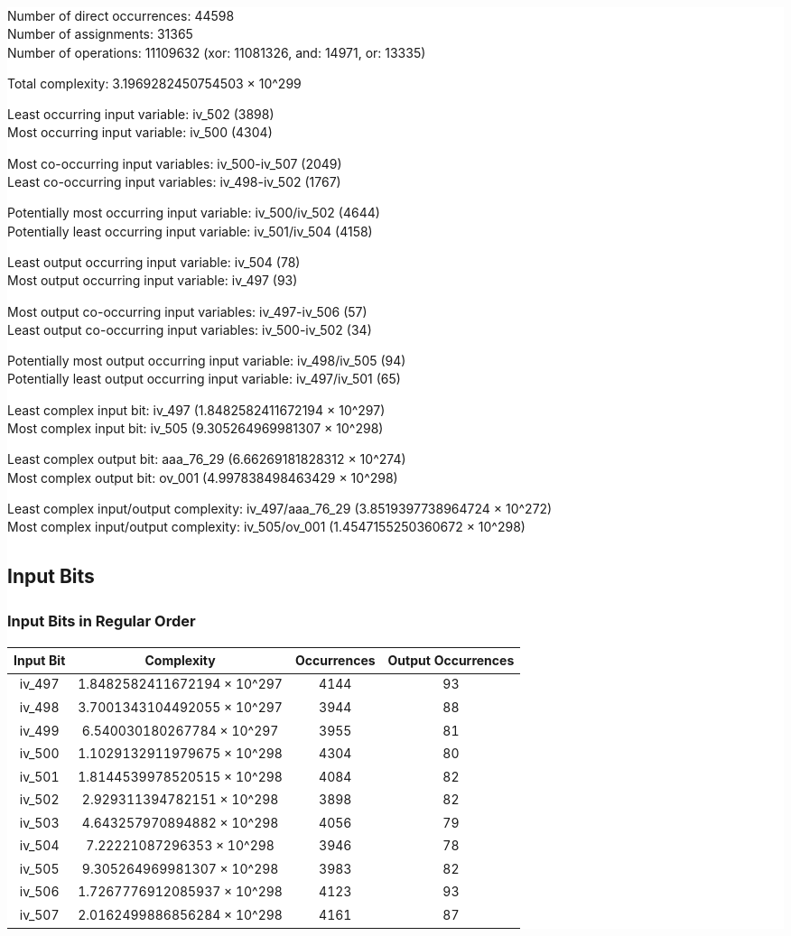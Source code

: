 Number of direct occurrences: 44598  
Number of assignments: 31365  
Number of operations: 11109632
(xor: 11081326,
and: 14971,
or: 13335)

Total complexity: 3.1969282450754503 × 10^299

Least occurring input variable: iv_502 (3898)  
Most occurring input variable: iv_500 (4304)

Most co-occurring input variables: iv_500-iv_507 (2049)  
Least co-occurring input variables: iv_498-iv_502 (1767)

Potentially most occurring input variable: iv_500/iv_502 (4644)  
Potentially least occurring input variable: iv_501/iv_504 (4158)

Least output occurring input variable: iv_504 (78)  
Most output occurring input variable: iv_497 (93)

Most output co-occurring input variables: iv_497-iv_506 (57)  
Least output co-occurring input variables: iv_500-iv_502 (34)

Potentially most output occurring input variable: iv_498/iv_505 (94)  
Potentially least output occurring input variable: iv_497/iv_501 (65)

Least complex input bit: iv_497 (1.8482582411672194 × 10^297)  
Most complex input bit: iv_505 (9.305264969981307 × 10^298)

Least complex output bit: aaa_76_29 (6.66269181828312 × 10^274)  
Most complex output bit: ov_001 (4.997838498463429 × 10^298)

Least complex input/output complexity: iv_497/aaa_76_29 (3.8519397738964724 × 10^272)  
Most complex input/output complexity: iv_505/ov_001 (1.4547155250360672 × 10^298)

## Input Bits

### Input Bits in Regular Order

| Input Bit | Complexity | Occurrences | Output Occurrences |
|:---------:|:----------:|:-----------:|:------------------:|
| iv_497 | 1.8482582411672194 × 10^297 | 4144 | 93 |
| iv_498 | 3.7001343104492055 × 10^297 | 3944 | 88 |
| iv_499 | 6.540030180267784 × 10^297 | 3955 | 81 |
| iv_500 | 1.1029132911979675 × 10^298 | 4304 | 80 |
| iv_501 | 1.8144539978520515 × 10^298 | 4084 | 82 |
| iv_502 | 2.929311394782151 × 10^298 | 3898 | 82 |
| iv_503 | 4.643257970894882 × 10^298 | 4056 | 79 |
| iv_504 | 7.22221087296353 × 10^298 | 3946 | 78 |
| iv_505 | 9.305264969981307 × 10^298 | 3983 | 82 |
| iv_506 | 1.7267776912085937 × 10^298 | 4123 | 93 |
| iv_507 | 2.0162499886856284 × 10^298 | 4161 | 87 |
